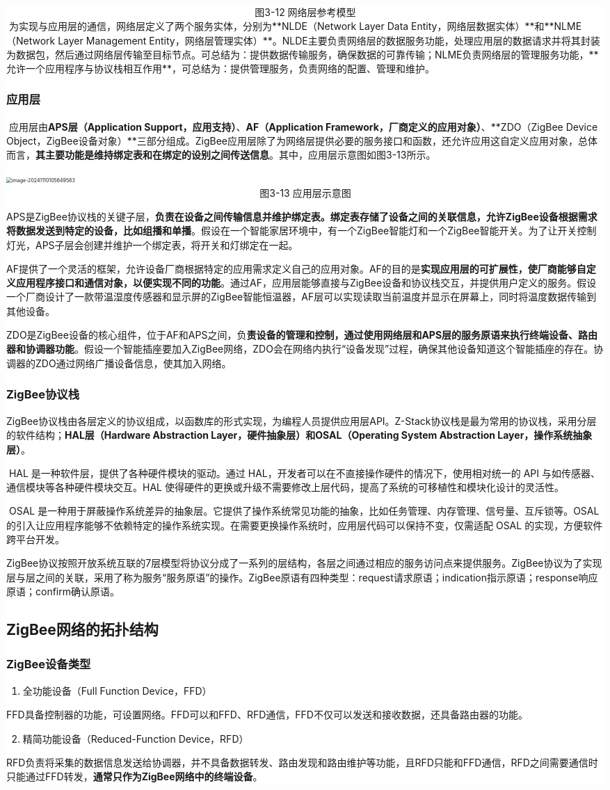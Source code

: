 <center>
    图3-12 网络层参考模型
</center>
​		为实现与应用层的通信，网络层定义了两个服务实体，分别为**NLDE（Network Layer Data Entity，网络层数据实体）**和**NLME（Network Layer Management Entity，网络层管理实体）**。NLDE主要负责网络层的数据服务功能，处理应用层的数据请求并将其封装为数据包，然后通过网络层传输至目标节点。可总结为：提供数据传输服务，确保数据的可靠传输；NLME负责网络层的管理服务功能，**允许一个应用程序与协议栈相互作用**，可总结为：提供管理服务，负责网络的配置、管理和维护。

### 应用层

​		应用层由**APS层（Application Support，应用支持）**、**AF（Application Framework，厂商定义的应用对象）**、**ZDO（ZigBee Device Object，ZigBee设备对象）**三部分组成。ZigBee应用层除了为网络层提供必要的服务接口和函数，还允许应用这自定义应用对象，总体而言，**其主要功能是维持绑定表和在绑定的设别之间传送信息**。其中，应用层示意图如图3-13所示。

<img src="https://chuantaoli.oss-cn-beijing.aliyuncs.com/image-20241110105649583.png" alt="image-20241110105649583" style="zoom:50%;" />

<center>
    图3-13 应用层示意图
</center>

​		APS是ZigBee协议栈的关键子层，**负责在设备之间传输信息并维护绑定表。绑定表存储了设备之间的关联信息，允许ZigBee设备根据需求将数据发送到特定的设备，比如组播和单播**。假设在一个智能家居环境中，有一个ZigBee智能灯和一个ZigBee智能开关。为了让开关控制灯光，APS子层会创建并维护一个绑定表，将开关和灯绑定在一起。

​		AF提供了一个灵活的框架，允许设备厂商根据特定的应用需求定义自己的应用对象。AF的目的是**实现应用层的可扩展性，使厂商能够自定义应用程序接口和通信对象，以便实现不同的功能**。通过AF，应用层能够直接与ZigBee设备和协议栈交互，并提供用户定义的服务。假设一个厂商设计了一款带温湿度传感器和显示屏的ZigBee智能恒温器，AF层可以实现读取当前温度并显示在屏幕上，同时将温度数据传输到其他设备。

​		ZDO是ZigBee设备的核心组件，位于AF和APS之间，负**责设备的管理和控制，通过使用网络层和APS层的服务原语来执行终端设备、路由器和协调器功能**。假设一个智能插座要加入ZigBee网络，ZDO会在网络内执行“设备发现”过程，确保其他设备知道这个智能插座的存在。协调器的ZDO通过网络广播设备信息，使其加入网络。

### ZigBee协议栈

​		ZigBee协议栈由各层定义的协议组成，以函数库的形式实现，为编程人员提供应用层API。Z-Stack协议栈是最为常用的协议栈，采用分层的软件结构；**HAL层（Hardware Abstraction Layer，硬件抽象层）**和**OSAL（Operating System Abstraction Layer，操作系统抽象层）**。

​		HAL 是一种软件层，提供了各种硬件模块的驱动。通过 HAL，开发者可以在不直接操作硬件的情况下，使用相对统一的 API 与如传感器、通信模块等各种硬件模块交互。HAL 使得硬件的更换或升级不需要修改上层代码，提高了系统的可移植性和模块化设计的灵活性。

​		OSAL 是一种用于屏蔽操作系统差异的抽象层。它提供了操作系统常见功能的抽象，比如任务管理、内存管理、信号量、互斥锁等。OSAL 的引入让应用程序能够不依赖特定的操作系统实现。在需要更换操作系统时，应用层代码可以保持不变，仅需适配 OSAL 的实现，方便软件跨平台开发。

​		ZigBee协议按照开放系统互联的7层模型将协议分成了一系列的层结构，各层之间通过相应的服务访问点来提供服务。ZigBee协议为了实现层与层之间的关联，采用了称为服务“服务原语”的操作。ZigBee原语有四种类型：request请求原语；indication指示原语；response响应原语；confirm确认原语。

## ZigBee网络的拓扑结构

### ZigBee设备类型

1. 全功能设备（Full Function Device，FFD）

​		FFD具备控制器的功能，可设置网络。FFD可以和FFD、RFD通信，FFD不仅可以发送和接收数据，还具备路由器的功能。

2. 精简功能设备（Reduced-Function Device，RFD）

​		RFD负责将采集的数据信息发送给协调器，并不具备数据转发、路由发现和路由维护等功能，且RFD只能和FFD通信，RFD之间需要通信时只能通过FFD转发，**通常只作为ZigBee网络中的终端设备**。
